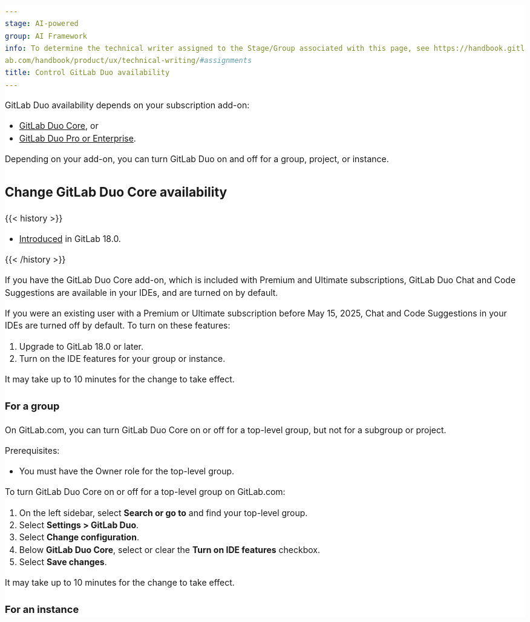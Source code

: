 ```yaml
---
stage: AI-powered
group: AI Framework
info: To determine the technical writer assigned to the Stage/Group associated with this page, see https://handbook.gitlab.com/handbook/product/ux/technical-writing/#assignments
title: Control GitLab Duo availability
---
```


GitLab Duo availability depends on your subscription add-on:

- [GitLab Duo Core](../../subscriptions/subscription-add-ons.md#gitlab-duo-core), or
- [GitLab Duo Pro or Enterprise](../../subscriptions/subscription-add-ons.md#gitlab-duo-pro-and-enterprise).

Depending on your add-on, you can turn GitLab Duo on and off for a group, project, or instance.

## Change GitLab Duo Core availability

{{< history >}}

- [Introduced](https://gitlab.com/gitlab-org/gitlab/-/issues/538857) in GitLab 18.0.

{{< /history >}}

If you have the GitLab Duo Core add-on, which is included with Premium and Ultimate subscriptions,
GitLab Duo Chat and Code Suggestions are available in your IDEs, and are turned on by default.

If you were an existing user with a Premium or Ultimate subscription before May 15, 2025,
Chat and Code Suggestions in your IDEs are turned off by default. To turn on these
features:

1. Upgrade to GitLab 18.0 or later.
1. Turn on the IDE features for your group or instance.

It may take up to 10 minutes for the change to take effect.

### For a group

On GitLab.com, you can turn GitLab Duo Core on or off for a top-level group, but not for a subgroup or project.

Prerequisites:

- You must have the Owner role for the top-level group.

To turn GitLab Duo Core on or off for a top-level group on GitLab.com:

1. On the left sidebar, select **Search or go to** and find your top-level group.
1. Select **Settings > GitLab Duo**.
1. Select **Change configuration**.
1. Below **GitLab Duo Core**, select or clear the **Turn on IDE features** checkbox.
1. Select **Save changes**.

It may take up to 10 minutes for the change to take effect.

### For an instance
